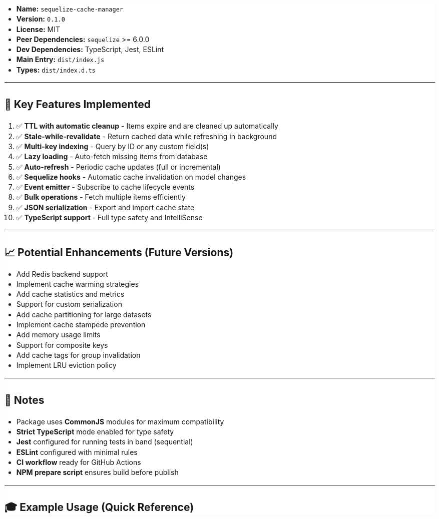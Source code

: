 - **Name:** `sequelize-cache-manager`
- **Version:** `0.1.0`
- **License:** MIT
- **Peer Dependencies:** `sequelize` >= 6.0.0
- **Dev Dependencies:** TypeScript, Jest, ESLint
- **Main Entry:** `dist/index.js`
- **Types:** `dist/index.d.ts`

---

## 🎨 Key Features Implemented

1. ✅ **TTL with automatic cleanup** - Items expire and are cleaned up automatically
2. ✅ **Stale-while-revalidate** - Return cached data while refreshing in background
3. ✅ **Multi-key indexing** - Query by ID or any custom field(s)
4. ✅ **Lazy loading** - Auto-fetch missing items from database
5. ✅ **Auto-refresh** - Periodic cache updates (full or incremental)
6. ✅ **Sequelize hooks** - Automatic cache invalidation on model changes
7. ✅ **Event emitter** - Subscribe to cache lifecycle events
8. ✅ **Bulk operations** - Fetch multiple items efficiently
9. ✅ **JSON serialization** - Export and import cache state
10. ✅ **TypeScript support** - Full type safety and IntelliSense

---

## 📈 Potential Enhancements (Future Versions)

- Add Redis backend support
- Implement cache warming strategies
- Add cache statistics and metrics
- Support for custom serialization
- Add cache partitioning for large datasets
- Implement cache stampede prevention
- Add memory usage limits
- Support for composite keys
- Add cache tags for group invalidation
- Implement LRU eviction policy

---

## 📝 Notes

- Package uses **CommonJS** modules for maximum compatibility
- **Strict TypeScript** mode enabled for type safety
- **Jest** configured for running tests in band (sequential)
- **ESLint** configured with minimal rules
- **CI workflow** ready for GitHub Actions
- **NPM prepare script** ensures build before publish

---

## 🎓 Example Usage (Quick Reference)
